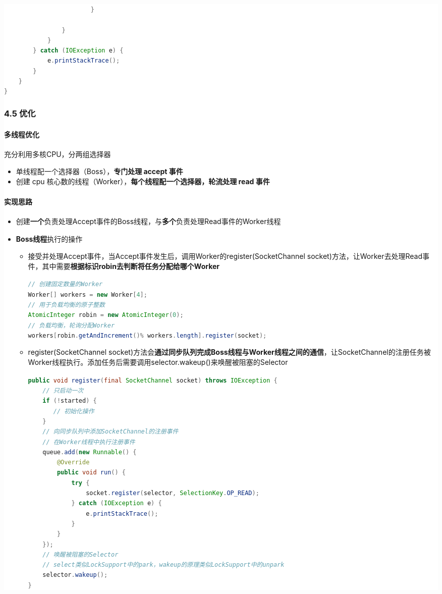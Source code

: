 ```java
                        }
                     
                }
            }
        } catch (IOException e) {
            e.printStackTrace();
        }
    }
}
```

### 4.5 优化

#### 多线程优化

充分利用多核CPU，分两组选择器

- 单线程配一个选择器（Boss），**专门处理 accept 事件**
- 创建 cpu 核心数的线程（Worker），**每个线程配一个选择器，轮流处理 read 事件**

#### 实现思路

- 创建**一个**负责处理Accept事件的Boss线程，与**多个**负责处理Read事件的Worker线程

- **Boss线程**执行的操作

  - 接受并处理Accept事件，当Accept事件发生后，调用Worker的register(SocketChannel socket)方法，让Worker去处理Read事件，其中需要**根据标识robin去判断将任务分配给哪个Worker**

    ```java
    // 创建固定数量的Worker
    Worker[] workers = new Worker[4];
    // 用于负载均衡的原子整数
    AtomicInteger robin = new AtomicInteger(0);
    // 负载均衡，轮询分配Worker
    workers[robin.getAndIncrement()% workers.length].register(socket);
    ```

  - register(SocketChannel socket)方法会**通过同步队列完成Boss线程与Worker线程之间的通信**，让SocketChannel的注册任务被Worker线程执行。添加任务后需要调用selector.wakeup()来唤醒被阻塞的Selector

    ```java
    public void register(final SocketChannel socket) throws IOException {
        // 只启动一次
        if (!started) {
           // 初始化操作
        }
        // 向同步队列中添加SocketChannel的注册事件
        // 在Worker线程中执行注册事件
        queue.add(new Runnable() {
            @Override
            public void run() {
                try {
                    socket.register(selector, SelectionKey.OP_READ);
                } catch (IOException e) {
                    e.printStackTrace();
                }
            }
        });
        // 唤醒被阻塞的Selector
        // select类似LockSupport中的park，wakeup的原理类似LockSupport中的unpark
        selector.wakeup();
    }
    ```
